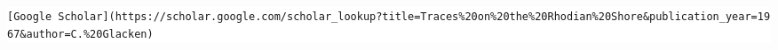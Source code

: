     [Google Scholar](https://scholar.google.com/scholar_lookup?title=Traces%20on%20the%20Rhodian%20Shore&publication_year=1967&author=C.%20Glacken)

[^36]:

    T. Love, C. Isenhour

    Energy and Economy: Recognizing high energy modernity as an historical period

    Energy and Economy., 3 (2016), pp. 6-16, [10.1002/sea2.12040](https://doi.org/10.1002/sea2.12040)

    [View in Scopus](https://www.scopus.com/inward/record.url?eid=2-s2.0-85027813548&partnerID=10&rel=R3.0.0)[Google Scholar](https://scholar.google.com/scholar_lookup?title=Energy%20and%20Economy%3A%20Recognizing%20high%20energy%20modernity%20as%20an%20historical%20period&publication_year=2016&author=T.%20Love&author=C.%20Isenhour)

[^37]:

    J.S. Mill

    Principles of Political Economy

    John W. Parker, London (1848)

    [Google Scholar](https://scholar.google.com/scholar_lookup?title=Principles%20of%20Political%20Economy&publication_year=1848&author=J.S.%20Mill)

[^38]:

    A. Smith, The Wealth of Nations, W. Strahan and T. Cadell, London, 1776.

    [Google Scholar](https://scholar.google.com/scholar?q=A. Smith, The Wealth of Nations, W. Strahan and T. Cadell, London, 1776.)

[^39]:

    T. Malthus

    On the Principle of Population, J. Johnson, London (1798)

    [Google Scholar](https://scholar.google.com/scholar_lookup?title=On%20the%20Principle%20of%20Population&publication_year=1798&author=T.%20Malthus)

[^40]:

    L. Walras, The Elements of Pure Economics, Lausanne, 1874.

    [Google Scholar](https://scholar.google.com/scholar?q=L. Walras, The Elements of Pure Economics, Lausanne, 1874.)

[^41]:

    B. Czech

    Supply Shock: Economic Growth at the Crossroads and the Steady State

    New Society Publishers (2013)

    [Google Scholar](https://scholar.google.com/scholar_lookup?title=Supply%20Shock%3A%20Economic%20Growth%20at%20the%20Crossroads%20and%20the%20Steady%20State&publication_year=2013&author=B.%20Czech)

[^42]:
